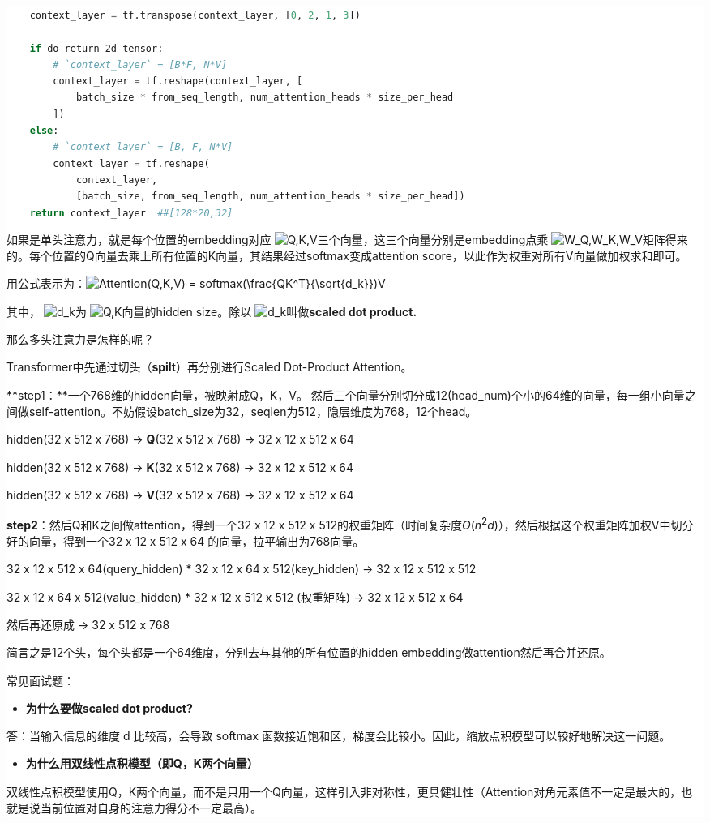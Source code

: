 ```python
    context_layer = tf.transpose(context_layer, [0, 2, 1, 3])

    if do_return_2d_tensor:
        # `context_layer` = [B*F, N*V]
        context_layer = tf.reshape(context_layer, [
            batch_size * from_seq_length, num_attention_heads * size_per_head
        ])
    else:
        # `context_layer` = [B, F, N*V]
        context_layer = tf.reshape(
            context_layer,
            [batch_size, from_seq_length, num_attention_heads * size_per_head])
    return context_layer  ##[128*20,32]
```

如果是单头注意力，就是每个位置的embedding对应 ![Q,K,V](https://www.zhihu.com/equation?tex=Q%2CK%2CV)三个向量，这三个向量分别是embedding点乘 ![W_Q,W_K,W_V](https://www.zhihu.com/equation?tex=W_Q%2CW_K%2CW_V)矩阵得来的。每个位置的Q向量去乘上所有位置的K向量，其结果经过softmax变成attention score，以此作为权重对所有V向量做加权求和即可。

用公式表示为：![Attention(Q,K,V) = softmax(\frac{QK^T}{\sqrt{d_k}})V](https://www.zhihu.com/equation?tex=Attention(Q%2CK%2CV)%20%3D%20softmax(%5Cfrac%7BQK%5ET%7D%7B%5Csqrt%7Bd_k%7D%7D)V)

其中， ![d_k](https://www.zhihu.com/equation?tex=d_k)为 ![Q,K](https://www.zhihu.com/equation?tex=Q%2CK)向量的hidden size。除以 ![d_k](https://www.zhihu.com/equation?tex=d_k)叫做**scaled dot product.**



那么多头注意力是怎样的呢？

Transformer中先通过切头（**spilt**）再分别进行Scaled Dot-Product Attention。

**step1：**一个768维的hidden向量，被映射成Q，K，V。 然后三个向量分别切分成12(head_num)个小的64维的向量，每一组小向量之间做self-attention。不妨假设batch_size为32，seqlen为512，隐层维度为768，12个head。 

hidden(32 x 512 x 768) -> **Q**(32 x 512 x 768) -> 32 x 12 x 512 x 64  

hidden(32 x 512 x 768) -> **K**(32 x 512 x 768) -> 32 x 12 x 512 x 64   

hidden(32 x 512 x 768) -> **V**(32 x 512 x 768) -> 32 x 12 x 512 x 64

**step2**：然后Q和K之间做attention，得到一个32 x 12 x 512 x 512的权重矩阵（时间复杂度$O(n^2d)$），然后根据这个权重矩阵加权V中切分好的向量，得到一个32 x 12 x 512 x 64 的向量，拉平输出为768向量。 

32 x 12 x 512 x 64(query_hidden)   *  32 x 12 x 64 x 512(key_hidden) ->  32 x 12 x 512 x 512

32 x 12 x 64 x 512(value_hidden) * 32 x 12 x 512 x 512  (权重矩阵) -> 32 x 12 x 512 x 64  

然后再还原成  -> 32 x 512 x 768  

简言之是12个头，每个头都是一个64维度，分别去与其他的所有位置的hidden embedding做attention然后再合并还原。

常见面试题：

- **为什么要做scaled dot product?**

答：当输入信息的维度 d 比较高，会导致 softmax 函数接近饱和区，梯度会比较小。因此，缩放点积模型可以较好地解决这一问题。

- **为什么用双线性点积模型（即Q，K两个向量）**

双线性点积模型使用Q，K两个向量，而不是只用一个Q向量，这样引入非对称性，更具健壮性（Attention对角元素值不一定是最大的，也就是说当前位置对自身的注意力得分不一定最高）。
